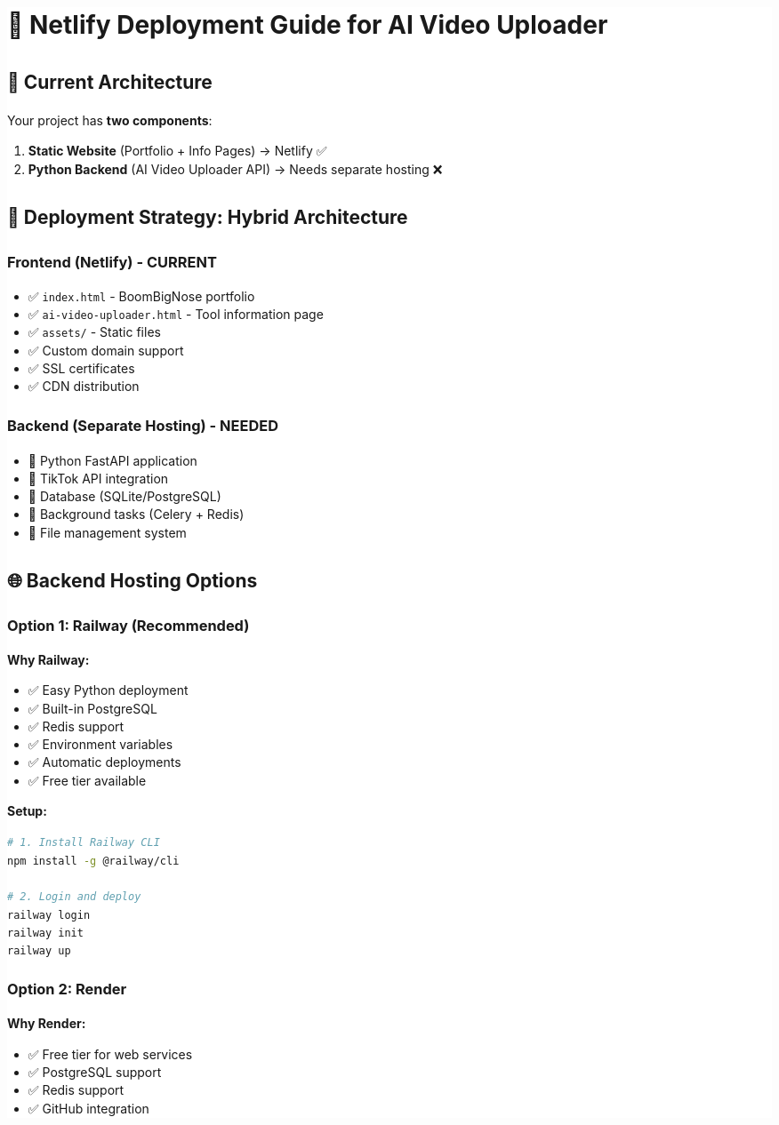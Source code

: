 # 🚀 Netlify Deployment Guide for AI Video Uploader

## 🎯 Current Architecture

Your project has **two components**:
1. **Static Website** (Portfolio + Info Pages) → Netlify ✅
2. **Python Backend** (AI Video Uploader API) → Needs separate hosting ❌

## 🔧 Deployment Strategy: Hybrid Architecture

### **Frontend (Netlify) - CURRENT**
- ✅ `index.html` - BoomBigNose portfolio
- ✅ `ai-video-uploader.html` - Tool information page
- ✅ `assets/` - Static files
- ✅ Custom domain support
- ✅ SSL certificates
- ✅ CDN distribution

### **Backend (Separate Hosting) - NEEDED**
- 🔄 Python FastAPI application
- 🔄 TikTok API integration
- 🔄 Database (SQLite/PostgreSQL)
- 🔄 Background tasks (Celery + Redis)
- 🔄 File management system

## 🌐 Backend Hosting Options

### **Option 1: Railway (Recommended)**
**Why Railway:**
- ✅ Easy Python deployment
- ✅ Built-in PostgreSQL
- ✅ Redis support
- ✅ Environment variables
- ✅ Automatic deployments
- ✅ Free tier available

**Setup:**
```bash
# 1. Install Railway CLI
npm install -g @railway/cli

# 2. Login and deploy
railway login
railway init
railway up
```

### **Option 2: Render**
**Why Render:**
- ✅ Free tier for web services
- ✅ PostgreSQL support
- ✅ Redis support
- ✅ GitHub integration
